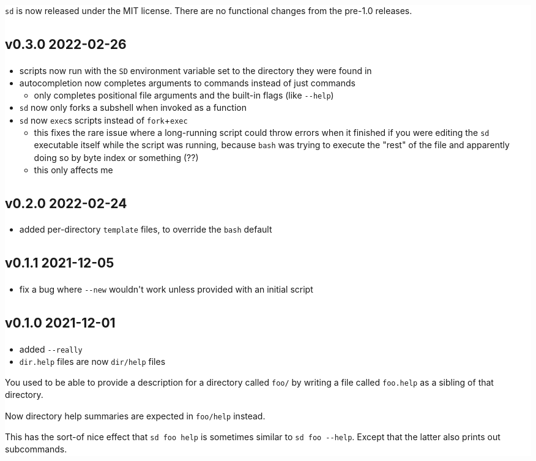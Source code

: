 `sd` is now released under the MIT license. There are no functional changes from the pre-1.0 releases.

## v0.3.0 2022-02-26

- scripts now run with the `SD` environment variable set to the directory they were found in
- autocompletion now completes arguments to commands instead of just commands
    - only completes positional file arguments and the built-in flags (like `--help`)
- `sd` now only forks a subshell when invoked as a function
- `sd` now `exec`s scripts instead of `fork`+`exec`
    - this fixes the rare issue where a long-running script could throw errors when it finished if you were editing the `sd` executable itself while the script was running, because `bash` was trying to execute the "rest" of the file and apparently doing so by byte index or something (??)
    - this only affects me

## v0.2.0 2022-02-24

- added per-directory `template` files, to override the `bash` default

## v0.1.1 2021-12-05

- fix a bug where `--new` wouldn't work unless provided with an initial script

## v0.1.0 2021-12-01

- added `--really`
- `dir.help` files are now `dir/help` files

You used to be able to provide a description for a directory called `foo/` by writing a file called `foo.help` as a sibling of that directory.

Now directory help summaries are expected in `foo/help` instead.

This has the sort-of nice effect that `sd foo help` is sometimes similar to `sd foo --help`. Except that the latter also prints out subcommands.

